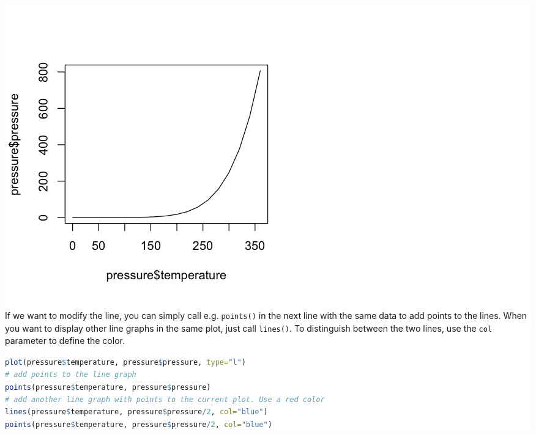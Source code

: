 
![png](/images/R_and_Visualizations_Quick_Plots_files/R_and_Visualizations_Quick_Plots_13_0.png)


If we want to modify the line, you can simply call e.g. `points()` in the next line with the same data to add points to the lines. When you want to display other line graphs in the same plot, just call `lines()`. To distinguish between the two lines, use the `col` parameter to define the color.


```R
plot(pressure$temperature, pressure$pressure, type="l")
# add points to the line graph
points(pressure$temperature, pressure$pressure)
# add another line graph with points to the current plot. Use a red color
lines(pressure$temperature, pressure$pressure/2, col="blue")
points(pressure$temperature, pressure$pressure/2, col="blue")
```


